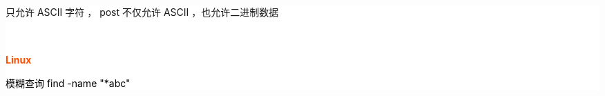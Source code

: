    </span>
   <span>
    只允许
   </span>
   <span>
    ASCII
   </span>
   <span>
    字符
   </span>
   <span>
    <span>
     ，
    </span>
    post
   </span>
   <span>
    不仅允许
   </span>
   <span>
    ASCII
   </span>
   <span>
    ，也允许二进制数据
   </span>
  </span>
 </p>
 <p style="color: rgb(51,51,51);text-align: justify;">
  <span style="color: rgb(0,0,0);">
   <br/>
  </span>
 </p>
 <p style="color: rgb(51,51,51);text-align: justify;">
  <strong>
   <span style="color: rgb(255,76,0);">
    Linux
   </span>
  </strong>
 </p>
 <p style="color: rgb(51,51,51);text-align: justify;">
  <span style="color: rgb(0,0,0);">
   <span>
    模糊查询
   </span>
   <span>
    <span>
     <span>
     </span>
    </span>
    find -name
    <span>
     <span>
     </span>
    </span>
    "*abc"
   </span>
  </span>
 </p>
 <p style="color: rgb(51,51,51);text-align: justify;">
  <span style="color: rgb(0,0,0);">
  </span>
 </p>
 <p style="color: rgb(51,51,51);text-align: justify;">
  <span style="color: rgb(0,0,0);">